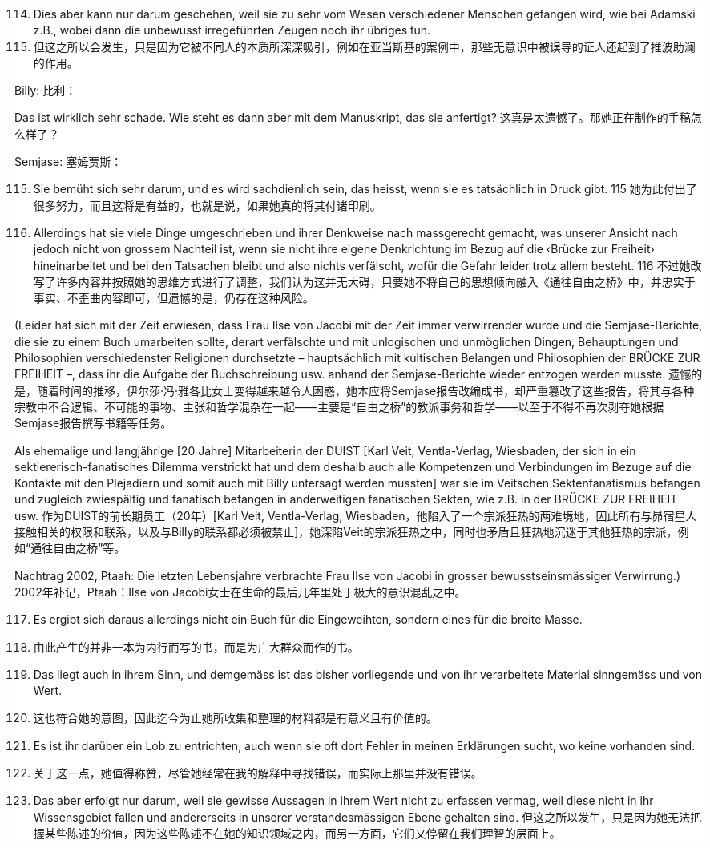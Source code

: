 114. Dies aber kann nur darum geschehen, weil sie zu sehr vom Wesen verschiedener Menschen gefangen wird, wie bei Adamski z.B., wobei dann die unbewusst irregeführten Zeugen noch ihr übriges tun.
114. 但这之所以会发生，只是因为它被不同人的本质所深深吸引，例如在亚当斯基的案例中，那些无意识中被误导的证人还起到了推波助澜的作用。

Billy:
比利：

Das ist wirklich sehr schade. Wie steht es dann aber mit dem Manuskript, das sie anfertigt?
这真是太遗憾了。那她正在制作的手稿怎么样了？

Semjase:
塞姆贾斯：

115. Sie bemüht sich sehr darum, und es wird sachdienlich sein, das heisst, wenn sie es tatsächlich in Druck gibt.
115 她为此付出了很多努力，而且这将是有益的，也就是说，如果她真的将其付诸印刷。

116. Allerdings hat sie viele Dinge umgeschrieben und ihrer Denkweise nach massgerecht gemacht, was unserer Ansicht nach jedoch nicht von grossem Nachteil ist, wenn sie nicht ihre eigene Denkrichtung im Bezug auf die ‹Brücke zur Freiheit› hineinarbeitet und bei den Tatsachen bleibt und also nichts verfälscht, wofür die Gefahr leider trotz allem besteht.
116 不过她改写了许多内容并按照她的思维方式进行了调整，我们认为这并无大碍，只要她不将自己的思想倾向融入《通往自由之桥》中，并忠实于事实、不歪曲内容即可，但遗憾的是，仍存在这种风险。

(Leider hat sich mit der Zeit erwiesen, dass Frau Ilse von Jacobi mit der Zeit immer verwirrender wurde und die Semjase-Berichte, die sie zu einem Buch umarbeiten sollte, derart verfälschte und mit unlogischen und unmöglichen Dingen, Behauptungen und Philosophien verschiedenster Religionen durchsetzte – hauptsächlich mit kultischen Belangen und Philosophien der BRÜCKE ZUR FREIHEIT –, dass ihr die Aufgabe der Buchschreibung usw. anhand der Semjase-Berichte wieder entzogen werden musste.
遗憾的是，随着时间的推移，伊尔莎·冯·雅各比女士变得越来越令人困惑，她本应将Semjase报告改编成书，却严重篡改了这些报告，将其与各种宗教中不合逻辑、不可能的事物、主张和哲学混杂在一起——主要是“自由之桥”的教派事务和哲学——以至于不得不再次剥夺她根据Semjase报告撰写书籍等任务。

Als ehemalige und langjährige [20 Jahre] Mitarbeiterin der DUIST [Karl Veit, Ventla-Verlag, Wiesbaden, der sich in ein sektiererisch-fanatisches Dilemma verstrickt hat und dem deshalb auch alle Kompetenzen und Verbindungen im Bezuge auf die Kontakte mit den Plejadiern und somit auch mit Billy untersagt werden mussten] war sie im Veitschen Sektenfanatismus befangen und zugleich zwiespältig und fanatisch befangen in anderweitigen fanatischen Sekten, wie z.B. in der BRÜCKE ZUR FREIHEIT usw.
作为DUIST的前长期员工（20年）[Karl Veit, Ventla-Verlag, Wiesbaden，他陷入了一个宗派狂热的两难境地，因此所有与昴宿星人接触相关的权限和联系，以及与Billy的联系都必须被禁止]，她深陷Veit的宗派狂热之中，同时也矛盾且狂热地沉迷于其他狂热的宗派，例如“通往自由之桥”等。

Nachtrag 2002, Ptaah: Die letzten Lebensjahre verbrachte Frau Ilse von Jacobi in grosser bewusstseinsmässiger Verwirrung.)
2002年补记，Ptaah：Ilse von Jacobi女士在生命的最后几年里处于极大的意识混乱之中。

117. Es ergibt sich daraus allerdings nicht ein Buch für die Eingeweihten, sondern eines für die breite Masse.
117. 由此产生的并非一本为内行而写的书，而是为广大群众而作的书。

118. Das liegt auch in ihrem Sinn, und demgemäss ist das bisher vorliegende und von ihr verarbeitete Material sinngemäss und von Wert.
118. 这也符合她的意图，因此迄今为止她所收集和整理的材料都是有意义且有价值的。

119. Es ist ihr darüber ein Lob zu entrichten, auch wenn sie oft dort Fehler in meinen Erklärungen sucht, wo keine vorhanden sind.
119. 关于这一点，她值得称赞，尽管她经常在我的解释中寻找错误，而实际上那里并没有错误。

120. Das aber erfolgt nur darum, weil sie gewisse Aussagen in ihrem Wert nicht zu erfassen vermag, weil diese nicht in ihr Wissensgebiet fallen und andererseits in unserer verstandesmässigen Ebene gehalten sind.
但这之所以发生，只是因为她无法把握某些陈述的价值，因为这些陈述不在她的知识领域之内，而另一方面，它们又停留在我们理智的层面上。
